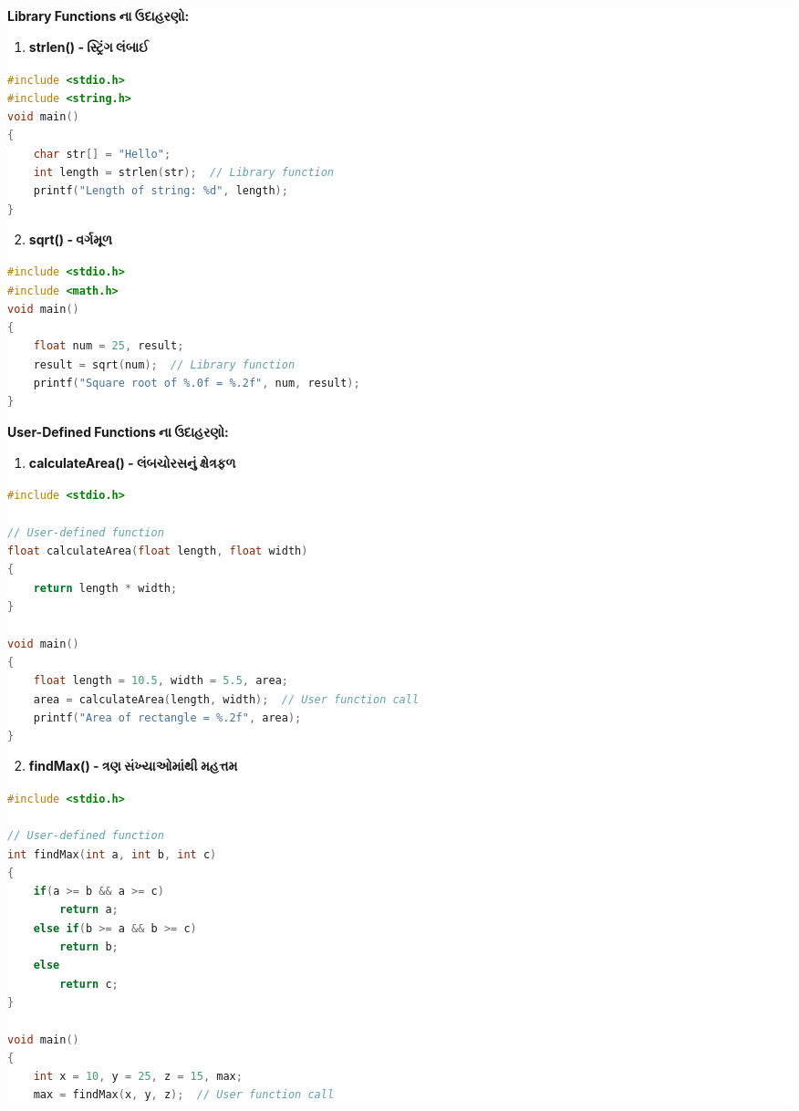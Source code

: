 **Library Functions ના ઉદાહરણો:**

1. **strlen() - સ્ટ્રિંગ લંબાઈ**

```c
#include <stdio.h>
#include <string.h>
void main()
{
    char str[] = "Hello";
    int length = strlen(str);  // Library function
    printf("Length of string: %d", length);
}
```

2. **sqrt() - વર્ગમૂળ**

```c
#include <stdio.h>
#include <math.h>
void main()
{
    float num = 25, result;
    result = sqrt(num);  // Library function
    printf("Square root of %.0f = %.2f", num, result);
}
```

**User-Defined Functions ના ઉદાહરણો:**

1. **calculateArea() - લંબચોરસનું ક્ષેત્રફળ**

```c
#include <stdio.h>

// User-defined function
float calculateArea(float length, float width)
{
    return length * width;
}

void main()
{
    float length = 10.5, width = 5.5, area;
    area = calculateArea(length, width);  // User function call
    printf("Area of rectangle = %.2f", area);
}
```

2. **findMax() - ત્રણ સંખ્યાઓમાંથી મહત્તમ**

```c
#include <stdio.h>

// User-defined function
int findMax(int a, int b, int c)
{
    if(a >= b && a >= c)
        return a;
    else if(b >= a && b >= c)
        return b;
    else
        return c;
}

void main()
{
    int x = 10, y = 25, z = 15, max;
    max = findMax(x, y, z);  // User function call
```